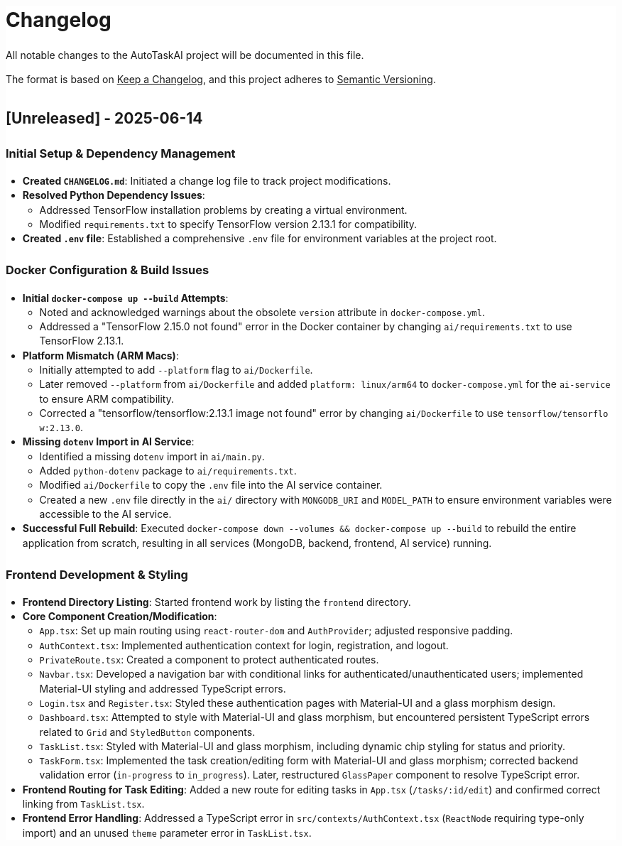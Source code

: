 # Changelog

All notable changes to the AutoTaskAI project will be documented in this file.

The format is based on [Keep a Changelog](https://keepachangelog.com/en/1.0.0/),
and this project adheres to [Semantic Versioning](https://semver.org/spec/v2.0.0.html).

## [Unreleased] - 2025-06-14

### Initial Setup & Dependency Management
- **Created `CHANGELOG.md`**: Initiated a change log file to track project modifications.
- **Resolved Python Dependency Issues**:
    - Addressed TensorFlow installation problems by creating a virtual environment.
    - Modified `requirements.txt` to specify TensorFlow version 2.13.1 for compatibility.
- **Created `.env` file**: Established a comprehensive `.env` file for environment variables at the project root.

### Docker Configuration & Build Issues
- **Initial `docker-compose up --build` Attempts**:
    - Noted and acknowledged warnings about the obsolete `version` attribute in `docker-compose.yml`.
    - Addressed a "TensorFlow 2.15.0 not found" error in the Docker container by changing `ai/requirements.txt` to use TensorFlow 2.13.1.
- **Platform Mismatch (ARM Macs)**:
    - Initially attempted to add `--platform` flag to `ai/Dockerfile`.
    - Later removed `--platform` from `ai/Dockerfile` and added `platform: linux/arm64` to `docker-compose.yml` for the `ai-service` to ensure ARM compatibility.
    - Corrected a "tensorflow/tensorflow:2.13.1 image not found" error by changing `ai/Dockerfile` to use `tensorflow/tensorflow:2.13.0`.
- **Missing `dotenv` Import in AI Service**:
    - Identified a missing `dotenv` import in `ai/main.py`.
    - Added `python-dotenv` package to `ai/requirements.txt`.
    - Modified `ai/Dockerfile` to copy the `.env` file into the AI service container.
    - Created a new `.env` file directly in the `ai/` directory with `MONGODB_URI` and `MODEL_PATH` to ensure environment variables were accessible to the AI service.
- **Successful Full Rebuild**: Executed `docker-compose down --volumes && docker-compose up --build` to rebuild the entire application from scratch, resulting in all services (MongoDB, backend, frontend, AI service) running.

### Frontend Development & Styling
- **Frontend Directory Listing**: Started frontend work by listing the `frontend` directory.
- **Core Component Creation/Modification**:
    - `App.tsx`: Set up main routing using `react-router-dom` and `AuthProvider`; adjusted responsive padding.
    - `AuthContext.tsx`: Implemented authentication context for login, registration, and logout.
    - `PrivateRoute.tsx`: Created a component to protect authenticated routes.
    - `Navbar.tsx`: Developed a navigation bar with conditional links for authenticated/unauthenticated users; implemented Material-UI styling and addressed TypeScript errors.
    - `Login.tsx` and `Register.tsx`: Styled these authentication pages with Material-UI and a glass morphism design.
    - `Dashboard.tsx`: Attempted to style with Material-UI and glass morphism, but encountered persistent TypeScript errors related to `Grid` and `StyledButton` components.
    - `TaskList.tsx`: Styled with Material-UI and glass morphism, including dynamic chip styling for status and priority.
    - `TaskForm.tsx`: Implemented the task creation/editing form with Material-UI and glass morphism; corrected backend validation error (`in-progress` to `in_progress`). Later, restructured `GlassPaper` component to resolve TypeScript error.
- **Frontend Routing for Task Editing**: Added a new route for editing tasks in `App.tsx` (`/tasks/:id/edit`) and confirmed correct linking from `TaskList.tsx`.
- **Frontend Error Handling**: Addressed a TypeScript error in `src/contexts/AuthContext.tsx` (`ReactNode` requiring type-only import) and an unused `theme` parameter error in `TaskList.tsx`.
